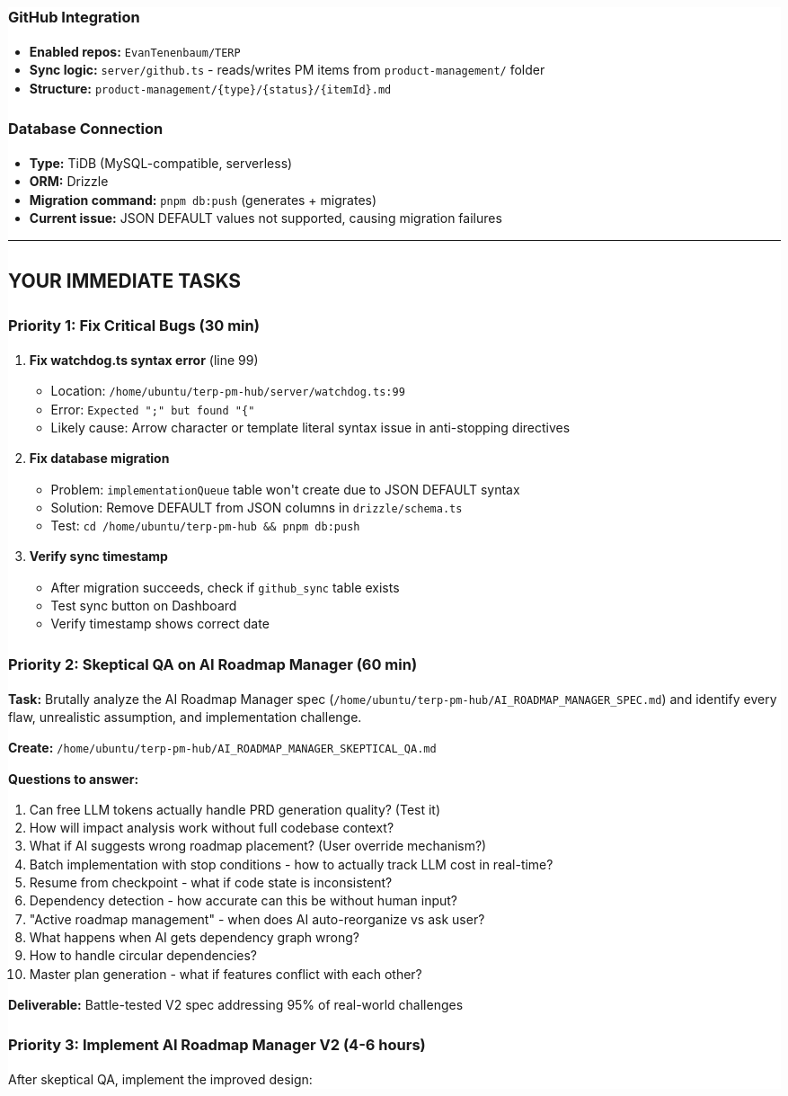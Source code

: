### GitHub Integration
- **Enabled repos:** `EvanTenenbaum/TERP`
- **Sync logic:** `server/github.ts` - reads/writes PM items from `product-management/` folder
- **Structure:** `product-management/{type}/{status}/{itemId}.md`

### Database Connection
- **Type:** TiDB (MySQL-compatible, serverless)
- **ORM:** Drizzle
- **Migration command:** `pnpm db:push` (generates + migrates)
- **Current issue:** JSON DEFAULT values not supported, causing migration failures

---

## YOUR IMMEDIATE TASKS

### Priority 1: Fix Critical Bugs (30 min)
1. **Fix watchdog.ts syntax error** (line 99)
   - Location: `/home/ubuntu/terp-pm-hub/server/watchdog.ts:99`
   - Error: `Expected ";" but found "{"`
   - Likely cause: Arrow character or template literal syntax issue in anti-stopping directives
   
2. **Fix database migration**
   - Problem: `implementationQueue` table won't create due to JSON DEFAULT syntax
   - Solution: Remove DEFAULT from JSON columns in `drizzle/schema.ts`
   - Test: `cd /home/ubuntu/terp-pm-hub && pnpm db:push`
   
3. **Verify sync timestamp**
   - After migration succeeds, check if `github_sync` table exists
   - Test sync button on Dashboard
   - Verify timestamp shows correct date

### Priority 2: Skeptical QA on AI Roadmap Manager (60 min)
**Task:** Brutally analyze the AI Roadmap Manager spec (`/home/ubuntu/terp-pm-hub/AI_ROADMAP_MANAGER_SPEC.md`) and identify every flaw, unrealistic assumption, and implementation challenge.

**Create:** `/home/ubuntu/terp-pm-hub/AI_ROADMAP_MANAGER_SKEPTICAL_QA.md`

**Questions to answer:**
1. Can free LLM tokens actually handle PRD generation quality? (Test it)
2. How will impact analysis work without full codebase context?
3. What if AI suggests wrong roadmap placement? (User override mechanism?)
4. Batch implementation with stop conditions - how to actually track LLM cost in real-time?
5. Resume from checkpoint - what if code state is inconsistent?
6. Dependency detection - how accurate can this be without human input?
7. "Active roadmap management" - when does AI auto-reorganize vs ask user?
8. What happens when AI gets dependency graph wrong?
9. How to handle circular dependencies?
10. Master plan generation - what if features conflict with each other?

**Deliverable:** Battle-tested V2 spec addressing 95% of real-world challenges

### Priority 3: Implement AI Roadmap Manager V2 (4-6 hours)
After skeptical QA, implement the improved design:
